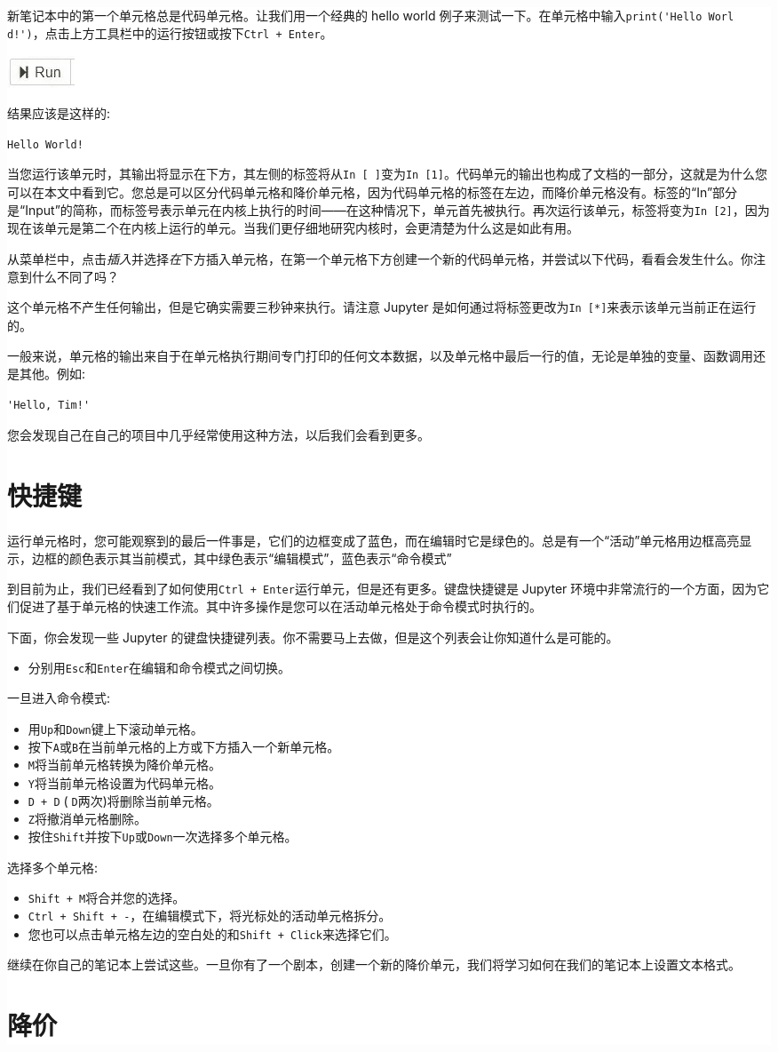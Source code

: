 新笔记本中的第一个单元格总是代码单元格。让我们用一个经典的 hello world 例子来测试一下。在单元格中输入`print('Hello World!')`，点击上方工具栏中的运行按钮或按下`Ctrl + Enter`。

![](img/d99184cf6d07596ce4dbe8989cf77a90.png)

结果应该是这样的:

```
Hello World!
```

当您运行该单元时，其输出将显示在下方，其左侧的标签将从`In [ ]`变为`In [1]`。代码单元的输出也构成了文档的一部分，这就是为什么您可以在本文中看到它。您总是可以区分代码单元格和降价单元格，因为代码单元格的标签在左边，而降价单元格没有。标签的“In”部分是“Input”的简称，而标签号表示单元在内核上执行的时间——在这种情况下，单元首先被执行。再次运行该单元，标签将变为`In [2]`，因为现在该单元是第二个在内核上运行的单元。当我们更仔细地研究内核时，会更清楚为什么这是如此有用。

从菜单栏中，点击*插入*并选择*在*下方插入单元格，在第一个单元格下方创建一个新的代码单元格，并尝试以下代码，看看会发生什么。你注意到什么不同了吗？

这个单元格不产生任何输出，但是它确实需要三秒钟来执行。请注意 Jupyter 是如何通过将标签更改为`In [*]`来表示该单元当前正在运行的。

一般来说，单元格的输出来自于在单元格执行期间专门打印的任何文本数据，以及单元格中最后一行的值，无论是单独的变量、函数调用还是其他。例如:

```
'Hello, Tim!'
```

您会发现自己在自己的项目中几乎经常使用这种方法，以后我们会看到更多。

# 快捷键

运行单元格时，您可能观察到的最后一件事是，它们的边框变成了蓝色，而在编辑时它是绿色的。总是有一个“活动”单元格用边框高亮显示，边框的颜色表示其当前模式，其中绿色表示“编辑模式”，蓝色表示“命令模式”

到目前为止，我们已经看到了如何使用`Ctrl + Enter`运行单元，但是还有更多。键盘快捷键是 Jupyter 环境中非常流行的一个方面，因为它们促进了基于单元格的快速工作流。其中许多操作是您可以在活动单元格处于命令模式时执行的。

下面，你会发现一些 Jupyter 的键盘快捷键列表。你不需要马上去做，但是这个列表会让你知道什么是可能的。

*   分别用`Esc`和`Enter`在编辑和命令模式之间切换。

一旦进入命令模式:

*   用`Up`和`Down`键上下滚动单元格。
*   按下`A`或`B`在当前单元格的上方或下方插入一个新单元格。
*   `M`将当前单元格转换为降价单元格。
*   `Y`将当前单元格设置为代码单元格。
*   `D + D` ( `D`两次)将删除当前单元格。
*   `Z`将撤消单元格删除。
*   按住`Shift`并按下`Up`或`Down`一次选择多个单元格。

选择多个单元格:

*   `Shift + M`将合并您的选择。
*   `Ctrl + Shift + -`，在编辑模式下，将光标处的活动单元格拆分。
*   您也可以点击单元格左边的空白处的和`Shift + Click`来选择它们。

继续在你自己的笔记本上尝试这些。一旦你有了一个剧本，创建一个新的降价单元，我们将学习如何在我们的笔记本上设置文本格式。

# 降价
